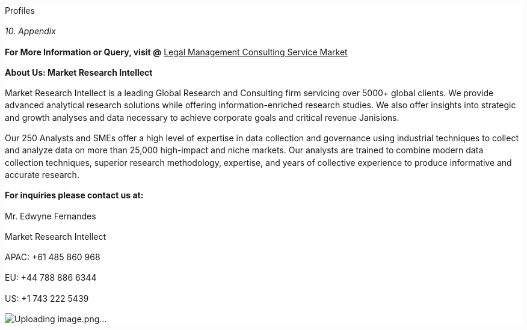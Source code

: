 Profiles</span></em></p><p><em><span class="font-[700]">10. Appendix</span></em></p><p><span class="font-[700]"><strong>For More Information or Query, visit&nbsp;@</strong>&nbsp;</span><span class="font-[700]"><a href="https://www.marketresearchintellect.com/product/legal-management-consulting-service-market/?utm_source=Linkedin&utm_medium828" target="_blank" data-tracking-control-name="article-ssr-frontend-pulse_little-text-block" data-tracking-will-navigate="" data-test-link="">Legal Management Consulting Service Market</a></span></p><p><strong><span class="font-[700]">About Us: Market Research Intellect</span></strong></p><p><span class="">Market Research Intellect is a leading Global Research and Consulting firm servicing over 5000+ global clients. We provide advanced analytical research solutions while offering information-enriched research studies.&nbsp;</span>We also offer insights into strategic and growth analyses and data necessary to achieve corporate goals and critical revenue Janisions.</p><p><span class="">Our 250 Analysts and SMEs offer a high level of expertise in data collection and governance using industrial techniques to collect and analyze data on more than 25,000 high-impact and niche markets. Our analysts are trained to combine modern data collection techniques, superior research methodology, expertise, and years of collective experience to produce informative and accurate research.</span></p><p><strong>For inquiries please contact us at:</strong></p><p>Mr. Edwyne Fernandes</p><p>Market Research Intellect</p><p>APAC: +61 485 860 968</p><p>EU: +44 788 886 6344</p><p>US: +1 743 222 5439</p>
![Uploading image.png…]()
